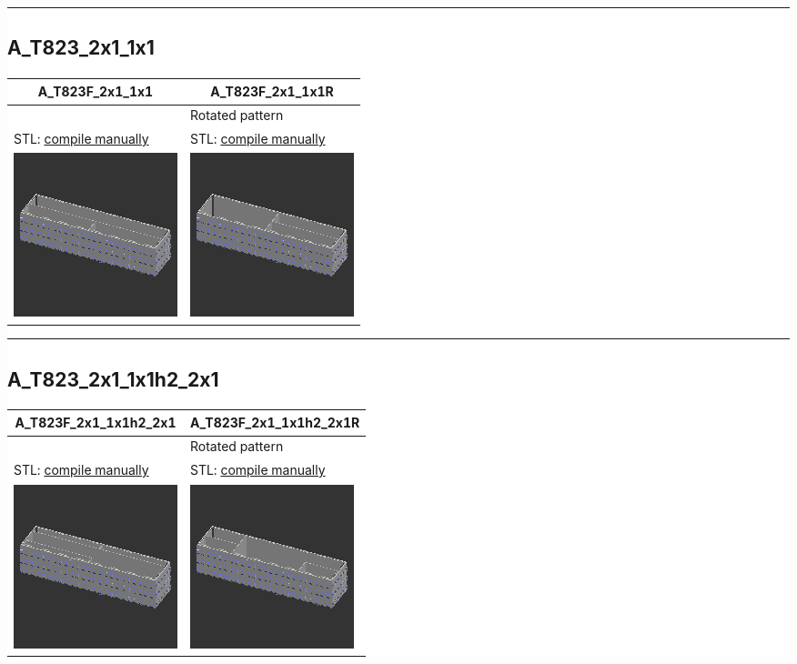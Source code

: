 
---
## A_T823_2x1_1x1
| **A_T823F_2x1_1x1** | **A_T823F_2x1_1x1R** | 
| --- | --- | 
|  | Rotated pattern | 
| STL: [compile manually](https://github.com/CZDanol/DNLTray#how-to-compile) | STL: [compile manually](https://github.com/CZDanol/DNLTray#how-to-compile) | 
| ![preview](png/A_T823F_2x1_1x1.png) | ![preview](png/A_T823F_2x1_1x1R.png) | 


---
## A_T823_2x1_1x1h2_2x1
| **A_T823F_2x1_1x1h2_2x1** | **A_T823F_2x1_1x1h2_2x1R** | 
| --- | --- | 
|  | Rotated pattern | 
| STL: [compile manually](https://github.com/CZDanol/DNLTray#how-to-compile) | STL: [compile manually](https://github.com/CZDanol/DNLTray#how-to-compile) | 
| ![preview](png/A_T823F_2x1_1x1h2_2x1.png) | ![preview](png/A_T823F_2x1_1x1h2_2x1R.png) | 

